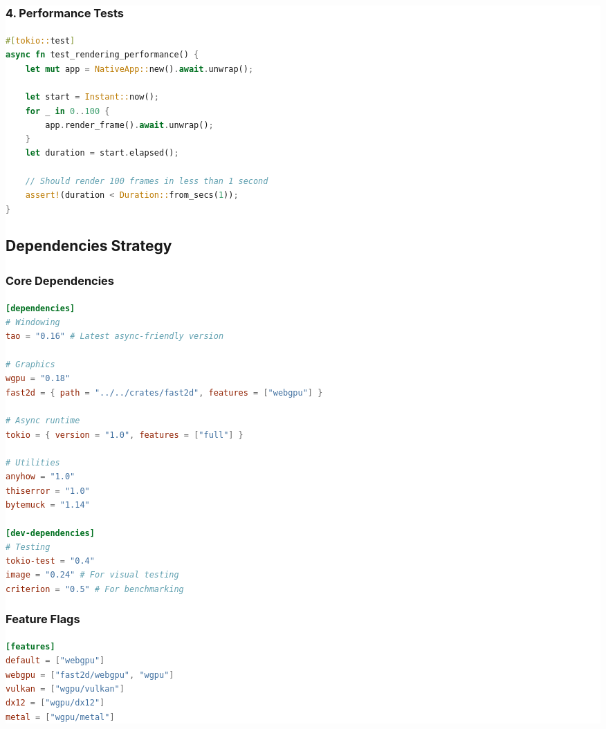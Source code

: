 ### 4. Performance Tests
```rust
#[tokio::test]
async fn test_rendering_performance() {
    let mut app = NativeApp::new().await.unwrap();
    
    let start = Instant::now();
    for _ in 0..100 {
        app.render_frame().await.unwrap();
    }
    let duration = start.elapsed();
    
    // Should render 100 frames in less than 1 second
    assert!(duration < Duration::from_secs(1));
}
```

## Dependencies Strategy

### Core Dependencies
```toml
[dependencies]
# Windowing
tao = "0.16" # Latest async-friendly version

# Graphics  
wgpu = "0.18"
fast2d = { path = "../../crates/fast2d", features = ["webgpu"] }

# Async runtime
tokio = { version = "1.0", features = ["full"] }

# Utilities
anyhow = "1.0"
thiserror = "1.0"
bytemuck = "1.14"

[dev-dependencies]
# Testing
tokio-test = "0.4"
image = "0.24" # For visual testing
criterion = "0.5" # For benchmarking
```

### Feature Flags
```toml
[features]
default = ["webgpu"]
webgpu = ["fast2d/webgpu", "wgpu"]
vulkan = ["wgpu/vulkan"]
dx12 = ["wgpu/dx12"]
metal = ["wgpu/metal"]
```
